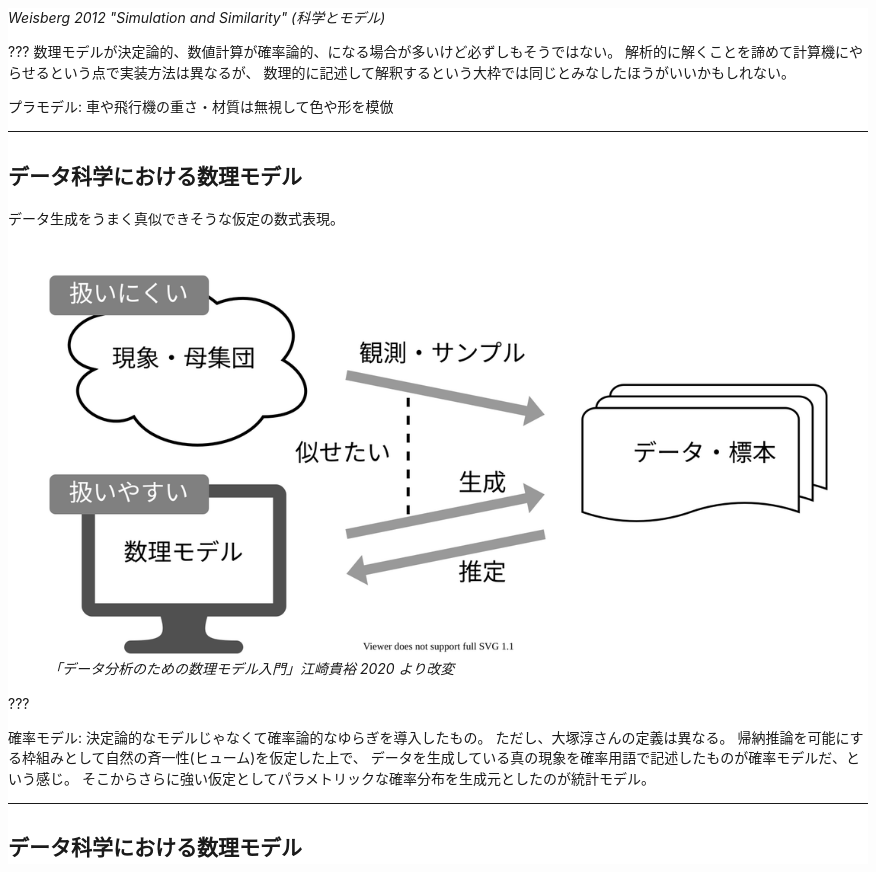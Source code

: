 <cite>
Weisberg 2012 "Simulation and Similarity" (科学とモデル)
</cite>

???
数理モデルが決定論的、数値計算が確率論的、になる場合が多いけど必ずしもそうではない。
解析的に解くことを諦めて計算機にやらせるという点で実装方法は異なるが、
数理的に記述して解釈するという大枠では同じとみなしたほうがいいかもしれない。

プラモデル: 車や飛行機の重さ・材質は無視して色や形を模倣

---
## データ科学における数理モデル

データ生成をうまく真似できそうな仮定の数式表現。<br>
&nbsp;

<figure>
<img src="../tokiomarine2021/math-model.drawio.svg" width="1100"><br>
<figcaption><cite>「データ分析のための数理モデル入門」江崎貴裕 2020 より改変</cite></figcaption>
</figure>


???

確率モデル: 決定論的なモデルじゃなくて確率論的なゆらぎを導入したもの。
ただし、大塚淳さんの定義は異なる。
帰納推論を可能にする枠組みとして自然の斉一性(ヒューム)を仮定した上で、
データを生成している真の現象を確率用語で記述したものが確率モデルだ、という感じ。
そこからさらに強い仮定としてパラメトリックな確率分布を生成元としたのが統計モデル。

---
## データ科学における数理モデル
